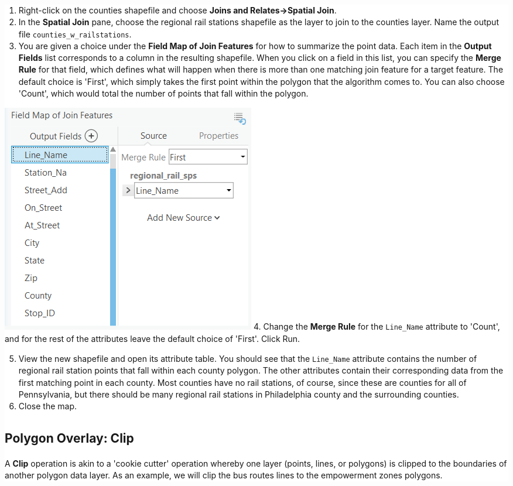 1.  Right-click on the counties shapefile and choose **Joins and
    Relates→Spatial Join**.
2.  In the **Spatial Join** pane, choose the regional rail stations shapefile as the layer to join to the counties layer.  Name the output file `counties_w_railstations`.
3.  You are given a choice under the **Field Map of Join Features** for
how to summarize the point data.  Each item in the **Output Fields** list
corresponds to a column in the resulting shapefile. When you click on a field in this list, you can specify the **Merge Rule** for that field,
which defines what will happen when there is more than one matching join
feature for a target feature.  The default choice is 'First', which simply
takes the first point within the polygon that the algorithm comes to.  You 
can also choose 'Count', which would total the number of points that fall within the polygon. 

![](images/field_map_join_features.png)
4. Change the **Merge Rule** for the `Line_Name` attribute to 'Count', and for the rest of the attributes leave the default choice of 'First'. Click Run.

5.  View the new shapefile and open its attribute table. You should see that the `Line_Name` attribute contains the number of regional rail station points that fall within each county polygon. The other attributes contain their corresponding data from the first matching point in each county. Most counties
    have no rail stations, of course, since these are counties for all of
    Pennsylvania, but there should be many regional rail stations in
    Philadelphia county and the surrounding counties.
6.  Close the map.

## Polygon Overlay: Clip

A **Clip** operation is akin to a 'cookie cutter' operation whereby one
layer (points, lines, or polygons) is clipped to the boundaries of
another polygon data layer. As an example, we will clip the bus routes
lines to the empowerment zones polygons.

